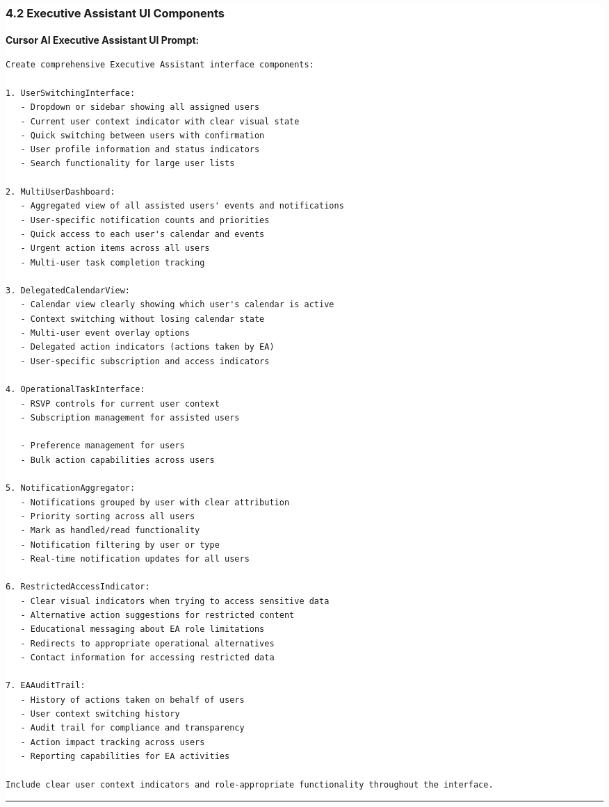 ### **4.2 Executive Assistant UI Components**

**Cursor AI Executive Assistant UI Prompt:**
```
Create comprehensive Executive Assistant interface components:

1. UserSwitchingInterface:
   - Dropdown or sidebar showing all assigned users
   - Current user context indicator with clear visual state
   - Quick switching between users with confirmation
   - User profile information and status indicators
   - Search functionality for large user lists

2. MultiUserDashboard:
   - Aggregated view of all assisted users' events and notifications
   - User-specific notification counts and priorities
   - Quick access to each user's calendar and events
   - Urgent action items across all users
   - Multi-user task completion tracking

3. DelegatedCalendarView:
   - Calendar view clearly showing which user's calendar is active
   - Context switching without losing calendar state
   - Multi-user event overlay options
   - Delegated action indicators (actions taken by EA)
   - User-specific subscription and access indicators

4. OperationalTaskInterface:
   - RSVP controls for current user context
   - Subscription management for assisted users
   
   - Preference management for users
   - Bulk action capabilities across users

5. NotificationAggregator:
   - Notifications grouped by user with clear attribution
   - Priority sorting across all users
   - Mark as handled/read functionality
   - Notification filtering by user or type
   - Real-time notification updates for all users

6. RestrictedAccessIndicator:
   - Clear visual indicators when trying to access sensitive data
   - Alternative action suggestions for restricted content
   - Educational messaging about EA role limitations
   - Redirects to appropriate operational alternatives
   - Contact information for accessing restricted data

7. EAAuditTrail:
   - History of actions taken on behalf of users
   - User context switching history
   - Audit trail for compliance and transparency
   - Action impact tracking across users
   - Reporting capabilities for EA activities

Include clear user context indicators and role-appropriate functionality throughout the interface.
```

---